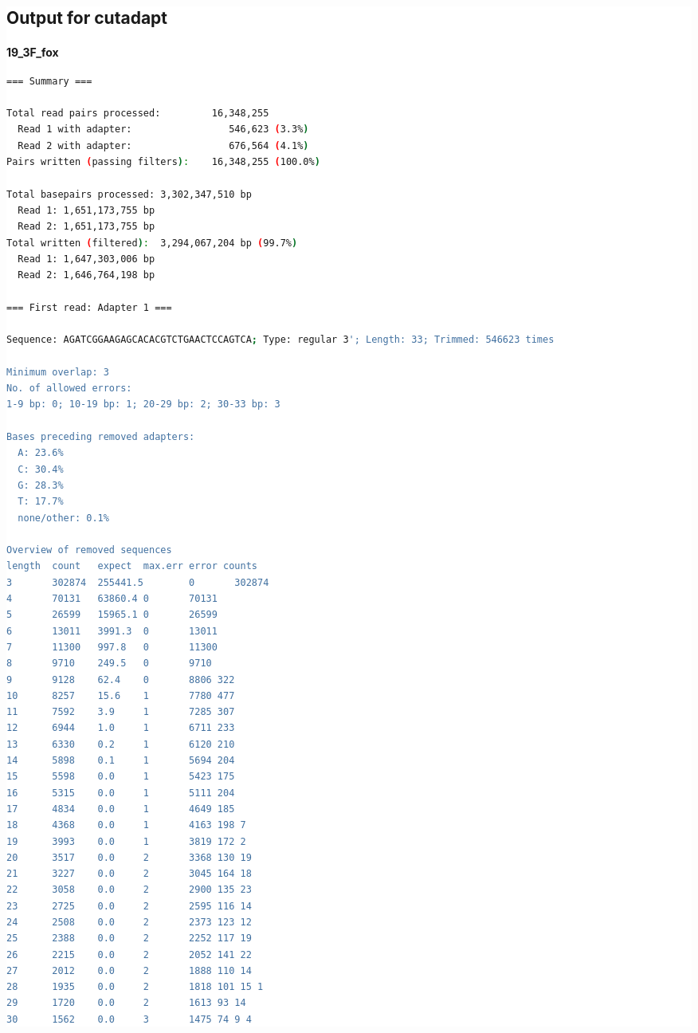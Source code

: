 ## Output for cutadapt

**19_3F_fox**

```bash
=== Summary ===

Total read pairs processed:         16,348,255
  Read 1 with adapter:                 546,623 (3.3%)
  Read 2 with adapter:                 676,564 (4.1%)
Pairs written (passing filters):    16,348,255 (100.0%)

Total basepairs processed: 3,302,347,510 bp
  Read 1: 1,651,173,755 bp
  Read 2: 1,651,173,755 bp
Total written (filtered):  3,294,067,204 bp (99.7%)
  Read 1: 1,647,303,006 bp
  Read 2: 1,646,764,198 bp

=== First read: Adapter 1 ===

Sequence: AGATCGGAAGAGCACACGTCTGAACTCCAGTCA; Type: regular 3'; Length: 33; Trimmed: 546623 times

Minimum overlap: 3
No. of allowed errors:
1-9 bp: 0; 10-19 bp: 1; 20-29 bp: 2; 30-33 bp: 3

Bases preceding removed adapters:
  A: 23.6%
  C: 30.4%
  G: 28.3%
  T: 17.7%
  none/other: 0.1%

Overview of removed sequences
length  count   expect  max.err error counts
3       302874  255441.5        0       302874
4       70131   63860.4 0       70131
5       26599   15965.1 0       26599
6       13011   3991.3  0       13011
7       11300   997.8   0       11300
8       9710    249.5   0       9710
9       9128    62.4    0       8806 322
10      8257    15.6    1       7780 477
11      7592    3.9     1       7285 307
12      6944    1.0     1       6711 233
13      6330    0.2     1       6120 210
14      5898    0.1     1       5694 204
15      5598    0.0     1       5423 175
16      5315    0.0     1       5111 204
17      4834    0.0     1       4649 185
18      4368    0.0     1       4163 198 7
19      3993    0.0     1       3819 172 2
20      3517    0.0     2       3368 130 19
21      3227    0.0     2       3045 164 18
22      3058    0.0     2       2900 135 23
23      2725    0.0     2       2595 116 14
24      2508    0.0     2       2373 123 12
25      2388    0.0     2       2252 117 19
26      2215    0.0     2       2052 141 22
27      2012    0.0     2       1888 110 14
28      1935    0.0     2       1818 101 15 1
29      1720    0.0     2       1613 93 14
30      1562    0.0     3       1475 74 9 4
```